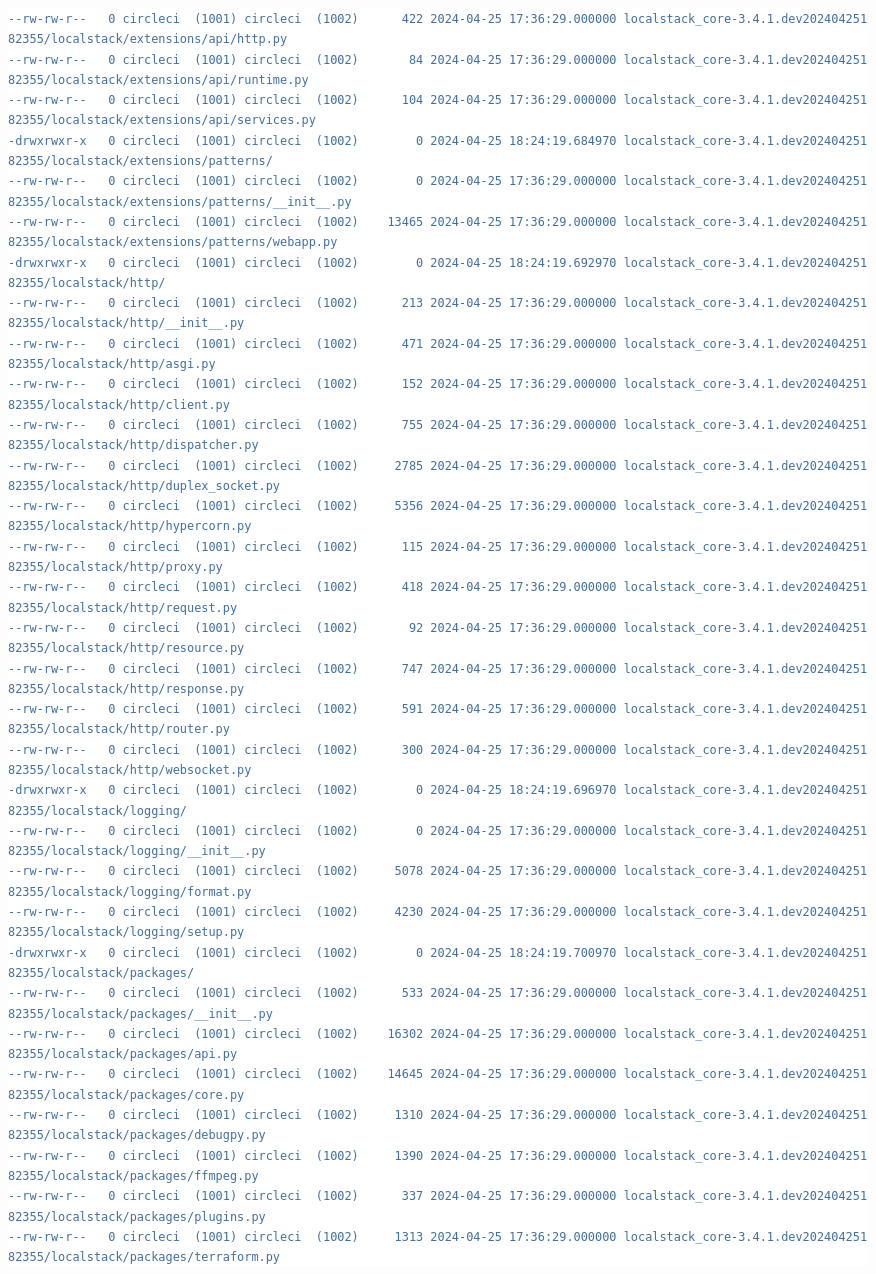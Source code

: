 ```diff
--rw-rw-r--   0 circleci  (1001) circleci  (1002)      422 2024-04-25 17:36:29.000000 localstack_core-3.4.1.dev20240425182355/localstack/extensions/api/http.py
--rw-rw-r--   0 circleci  (1001) circleci  (1002)       84 2024-04-25 17:36:29.000000 localstack_core-3.4.1.dev20240425182355/localstack/extensions/api/runtime.py
--rw-rw-r--   0 circleci  (1001) circleci  (1002)      104 2024-04-25 17:36:29.000000 localstack_core-3.4.1.dev20240425182355/localstack/extensions/api/services.py
-drwxrwxr-x   0 circleci  (1001) circleci  (1002)        0 2024-04-25 18:24:19.684970 localstack_core-3.4.1.dev20240425182355/localstack/extensions/patterns/
--rw-rw-r--   0 circleci  (1001) circleci  (1002)        0 2024-04-25 17:36:29.000000 localstack_core-3.4.1.dev20240425182355/localstack/extensions/patterns/__init__.py
--rw-rw-r--   0 circleci  (1001) circleci  (1002)    13465 2024-04-25 17:36:29.000000 localstack_core-3.4.1.dev20240425182355/localstack/extensions/patterns/webapp.py
-drwxrwxr-x   0 circleci  (1001) circleci  (1002)        0 2024-04-25 18:24:19.692970 localstack_core-3.4.1.dev20240425182355/localstack/http/
--rw-rw-r--   0 circleci  (1001) circleci  (1002)      213 2024-04-25 17:36:29.000000 localstack_core-3.4.1.dev20240425182355/localstack/http/__init__.py
--rw-rw-r--   0 circleci  (1001) circleci  (1002)      471 2024-04-25 17:36:29.000000 localstack_core-3.4.1.dev20240425182355/localstack/http/asgi.py
--rw-rw-r--   0 circleci  (1001) circleci  (1002)      152 2024-04-25 17:36:29.000000 localstack_core-3.4.1.dev20240425182355/localstack/http/client.py
--rw-rw-r--   0 circleci  (1001) circleci  (1002)      755 2024-04-25 17:36:29.000000 localstack_core-3.4.1.dev20240425182355/localstack/http/dispatcher.py
--rw-rw-r--   0 circleci  (1001) circleci  (1002)     2785 2024-04-25 17:36:29.000000 localstack_core-3.4.1.dev20240425182355/localstack/http/duplex_socket.py
--rw-rw-r--   0 circleci  (1001) circleci  (1002)     5356 2024-04-25 17:36:29.000000 localstack_core-3.4.1.dev20240425182355/localstack/http/hypercorn.py
--rw-rw-r--   0 circleci  (1001) circleci  (1002)      115 2024-04-25 17:36:29.000000 localstack_core-3.4.1.dev20240425182355/localstack/http/proxy.py
--rw-rw-r--   0 circleci  (1001) circleci  (1002)      418 2024-04-25 17:36:29.000000 localstack_core-3.4.1.dev20240425182355/localstack/http/request.py
--rw-rw-r--   0 circleci  (1001) circleci  (1002)       92 2024-04-25 17:36:29.000000 localstack_core-3.4.1.dev20240425182355/localstack/http/resource.py
--rw-rw-r--   0 circleci  (1001) circleci  (1002)      747 2024-04-25 17:36:29.000000 localstack_core-3.4.1.dev20240425182355/localstack/http/response.py
--rw-rw-r--   0 circleci  (1001) circleci  (1002)      591 2024-04-25 17:36:29.000000 localstack_core-3.4.1.dev20240425182355/localstack/http/router.py
--rw-rw-r--   0 circleci  (1001) circleci  (1002)      300 2024-04-25 17:36:29.000000 localstack_core-3.4.1.dev20240425182355/localstack/http/websocket.py
-drwxrwxr-x   0 circleci  (1001) circleci  (1002)        0 2024-04-25 18:24:19.696970 localstack_core-3.4.1.dev20240425182355/localstack/logging/
--rw-rw-r--   0 circleci  (1001) circleci  (1002)        0 2024-04-25 17:36:29.000000 localstack_core-3.4.1.dev20240425182355/localstack/logging/__init__.py
--rw-rw-r--   0 circleci  (1001) circleci  (1002)     5078 2024-04-25 17:36:29.000000 localstack_core-3.4.1.dev20240425182355/localstack/logging/format.py
--rw-rw-r--   0 circleci  (1001) circleci  (1002)     4230 2024-04-25 17:36:29.000000 localstack_core-3.4.1.dev20240425182355/localstack/logging/setup.py
-drwxrwxr-x   0 circleci  (1001) circleci  (1002)        0 2024-04-25 18:24:19.700970 localstack_core-3.4.1.dev20240425182355/localstack/packages/
--rw-rw-r--   0 circleci  (1001) circleci  (1002)      533 2024-04-25 17:36:29.000000 localstack_core-3.4.1.dev20240425182355/localstack/packages/__init__.py
--rw-rw-r--   0 circleci  (1001) circleci  (1002)    16302 2024-04-25 17:36:29.000000 localstack_core-3.4.1.dev20240425182355/localstack/packages/api.py
--rw-rw-r--   0 circleci  (1001) circleci  (1002)    14645 2024-04-25 17:36:29.000000 localstack_core-3.4.1.dev20240425182355/localstack/packages/core.py
--rw-rw-r--   0 circleci  (1001) circleci  (1002)     1310 2024-04-25 17:36:29.000000 localstack_core-3.4.1.dev20240425182355/localstack/packages/debugpy.py
--rw-rw-r--   0 circleci  (1001) circleci  (1002)     1390 2024-04-25 17:36:29.000000 localstack_core-3.4.1.dev20240425182355/localstack/packages/ffmpeg.py
--rw-rw-r--   0 circleci  (1001) circleci  (1002)      337 2024-04-25 17:36:29.000000 localstack_core-3.4.1.dev20240425182355/localstack/packages/plugins.py
--rw-rw-r--   0 circleci  (1001) circleci  (1002)     1313 2024-04-25 17:36:29.000000 localstack_core-3.4.1.dev20240425182355/localstack/packages/terraform.py
```